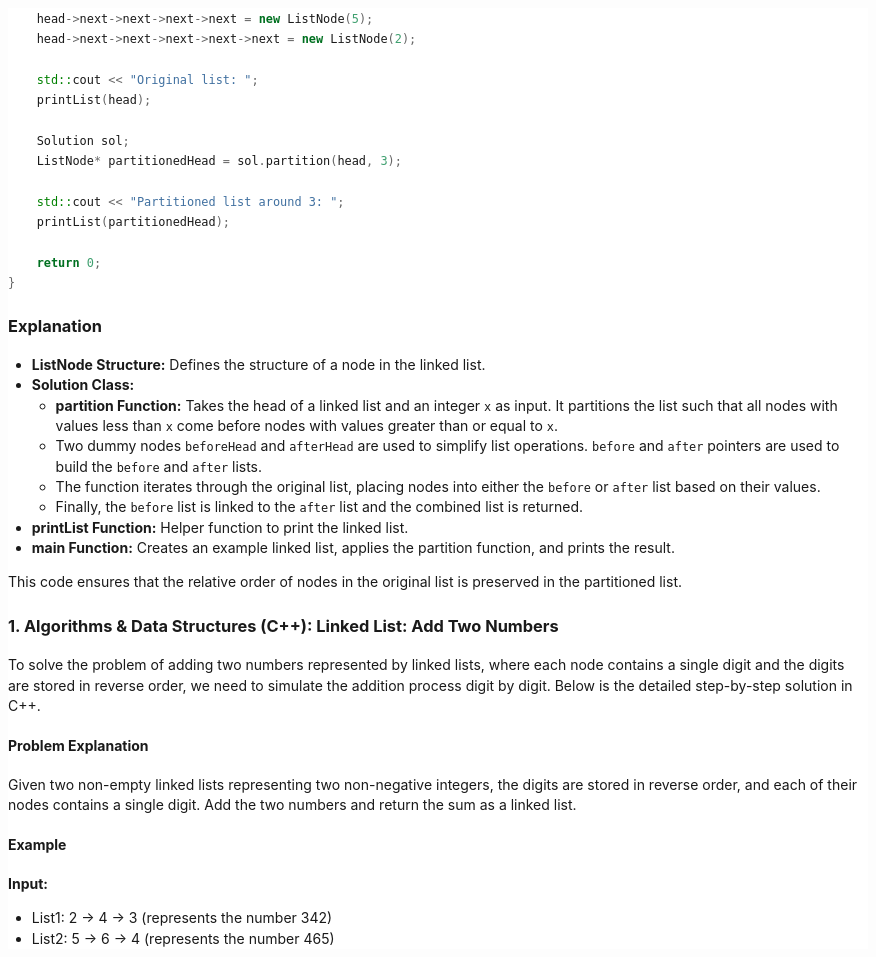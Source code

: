 ```cpp
    head->next->next->next->next = new ListNode(5);
    head->next->next->next->next->next = new ListNode(2);

    std::cout << "Original list: ";
    printList(head);

    Solution sol;
    ListNode* partitionedHead = sol.partition(head, 3);

    std::cout << "Partitioned list around 3: ";
    printList(partitionedHead);

    return 0;
}
```

### Explanation

* **ListNode Structure:** Defines the structure of a node in the linked list.
* **Solution Class:**
  * **partition Function:** Takes the head of a linked list and an integer `x` as input. It partitions the list such that all nodes with values less than `x` come before nodes with values greater than or equal to `x`.
  * Two dummy nodes `beforeHead` and `afterHead` are used to simplify list operations. `before` and `after` pointers are used to build the `before` and `after` lists.
  * The function iterates through the original list, placing nodes into either the `before` or `after` list based on their values.
  * Finally, the `before` list is linked to the `after` list and the combined list is returned.
* **printList Function:** Helper function to print the linked list.
* **main Function:** Creates an example linked list, applies the partition function, and prints the result.

This code ensures that the relative order of nodes in the original list is preserved in the partitioned list.

### 1. Algorithms & Data Structures (C++): Linked List: Add Two Numbers

To solve the problem of adding two numbers represented by linked lists, where each node contains a single digit and the digits are stored in reverse order, we need to simulate the addition process digit by digit. Below is the detailed step-by-step solution in C++.

#### Problem Explanation

Given two non-empty linked lists representing two non-negative integers, the digits are stored in reverse order, and each of their nodes contains a single digit. Add the two numbers and return the sum as a linked list.

#### Example

**Input:**

* List1: 2 -> 4 -> 3 (represents the number 342)
* List2: 5 -> 6 -> 4 (represents the number 465)

